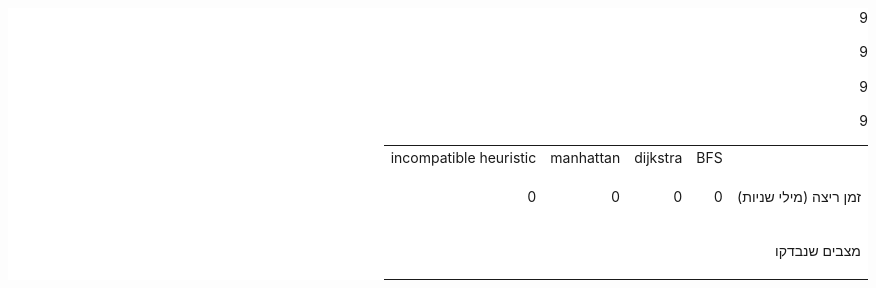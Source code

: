    </td>
   <td><p dir="rtl">
9</p>

   </td>
   <td><p dir="rtl">
9</p>

   </td>
   <td><p dir="rtl">
9</p>

   </td>
   <td><p dir="rtl">
9</p>

   </td>
  </tr>
</table>

<table dir="rtl">
  <tr>
   <td>
   </td>
   <td>BFS
   </td>
   <td>dijkstra
   </td>
   <td>manhattan
   </td>
   <td>incompatible heuristic
   </td>
  </tr>
  <tr>
   <td><p dir="rtl">
זמן ריצה (מילי שניות)</p>

   </td>
   <td><p dir="rtl">
0</p>

   </td>
   <td><p dir="rtl">
0</p>

   </td>
   <td><p dir="rtl">
0</p>

   </td>
   <td><p dir="rtl">
0</p>

   </td>
  </tr>
  <tr>
   <td><p dir="rtl">
מצבים שנבדקו</p>
